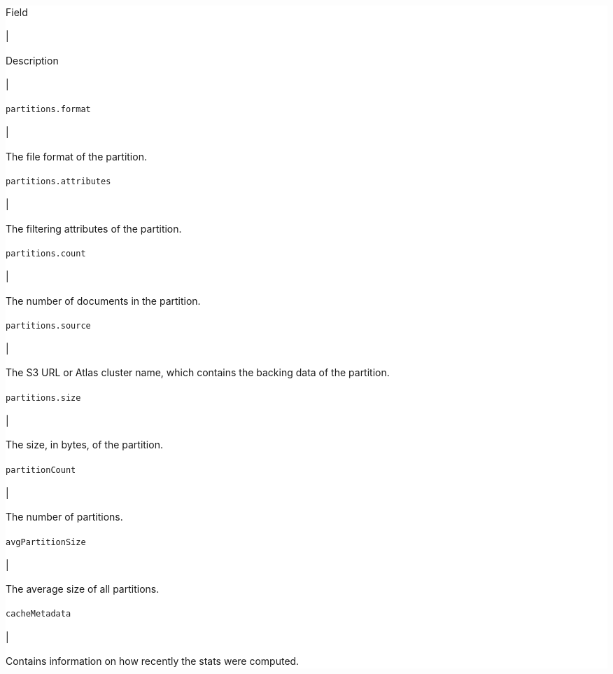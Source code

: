 Field

|

Description  
  
|  
  
`partitions.format`

|

The file format of the partition.  
  
`partitions.attributes`

|

The filtering attributes of the partition.  
  
`partitions.count`

|

The number of documents in the partition.  
  
`partitions.source`

|

The S3 URL or Atlas cluster name, which contains the backing data of the
partition.  
  
`partitions.size`

|

The size, in bytes, of the partition.  
  
`partitionCount`

|

The number of partitions.  
  
`avgPartitionSize`

|

The average size of all partitions.  
  
`cacheMetadata`

|

Contains information on how recently the stats were computed.  
  